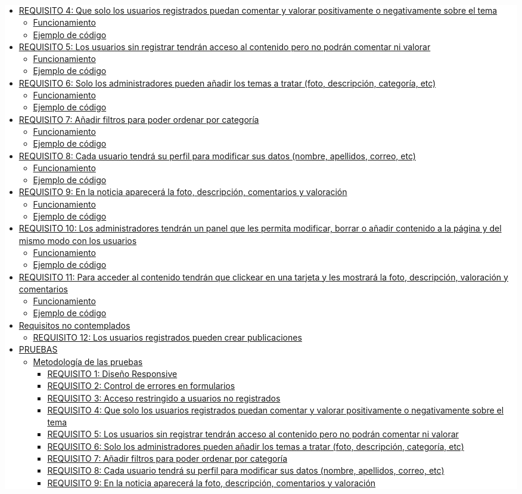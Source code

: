   - [REQUISITO 4: Que solo los usuarios registrados puedan comentar y valorar positivamente o negativamente sobre el tema](#requisito-4-que-solo-los-usuarios-registrados-puedan-comentar-y-valorar-positivamente-o-negativamente-sobre-el-tema---conseguido)
    - [Funcionamiento](#funcionamiento)
    - [Ejemplo de código](#ejemplo-de-código)
  - [REQUISITO 5: Los usuarios sin registrar tendrán acceso al contenido pero no podrán comentar ni valorar](#requisito-5-los-usuarios-sin-registrar-tendrán-acceso-al-contenido-pero-no-podrán-comentar-ni-valorar---conseguido)
    - [Funcionamiento](#funcionamiento)
    - [Ejemplo de código](#ejemplo-de-código)
  - [REQUISITO 6: Solo los administradores pueden añadir los temas a tratar (foto, descripción, categoría, etc)](#requisito-6-solo-los-administradores-pueden-añadir-los-temas-a-tratar-foto-descripción-categoría-etc---conseguido)
    - [Funcionamiento](#funcionamiento)
    - [Ejemplo de código](#ejemplo-de-código)
  - [REQUISITO 7: Añadir filtros para poder ordenar por categoría](#requisito-7-añadir-filtros-para-poder-ordenar-por-categoría---conseguido)
    - [Funcionamiento](#funcionamiento)
    - [Ejemplo de código](#ejemplo-de-código)
  - [REQUISITO 8: Cada usuario tendrá su perfil para modificar sus datos (nombre, apellidos, correo, etc)](#requisito-8-cada-usuario-tendrá-su-perfil-para-modificar-sus-datos-nombre-apellidos-correo-etc---conseguido-parcialmente)
    - [Funcionamiento](#funcionamiento)
    - [Ejemplo de código](#ejemplo-de-código)
   - [REQUISITO 9: En la noticia aparecerá la foto, descripción, comentarios y valoración](#requisito-9-en-la-noticia-aparecerá-la-foto-descripción-comentarios-y-valoración---conseguido)
      - [Funcionamiento](#funcionamiento)
      - [Ejemplo de código](#ejemplo-de-código)
  - [REQUISITO 10: Los administradores tendrán un panel que les permita modificar, borrar o añadir contenido a la página y del mismo modo con los usuarios](#requisito-10-los-administradores-tendrán-un-panel-que-les-permita-modificar-borrar-o-añadir-contenido-a-la-página-y-del-mismo-modo-con-los-usuarios---conseguido)
      - [Funcionamiento](#funcionamiento)
      - [Ejemplo de código](#ejemplo-de-código)
  - [REQUISITO 11: Para acceder al contenido tendrán que clickear en una tarjeta y les mostrará la foto, descripción, valoración y comentarios](#requisito-11-para-acceder-al-contenido-tendrán-que-clickear-en-una-tarjeta-y-les-mostrará-la-foto-descripción-valoración-y-comentarios---conseguido)
    - [Funcionamiento](#funcionamiento)	 
    - [Ejemplo de código](#ejemplo-de-código)
  - [Requisitos no contemplados](#requisitos-no-contemplados)
    - [REQUISITO 12: Los usuarios registrados pueden crear publicaciones](#requisito-12-los-usuarios-registrados-pueden-crear-publicaciones---conseguido)
- [PRUEBAS](#pruebas)
     - [Metodología de las pruebas](#metodología-de-las-pruebas)
       - [REQUISITO 1: Diseño Responsive](#requisito-1-diseño-responsive)
       - [REQUISITO 2: Control de errores en formularios](#requisito-2-control-de-errores-en-formularios)
       - [REQUISITO 3: Acceso restringido a usuarios no registrados](#requisito-3-acceso-restringido-a-usuarios-no-registrados)
       - [REQUISITO 4: Que solo los usuarios registrados puedan comentar y valorar positivamente o negativamente sobre el tema](#requisito-4-que-solo-los-usuarios-registrados-puedan-comentar-y-valorar-positivamente-o-negativamente-sobre-el-tema)
       - [REQUISITO 5: Los usuarios sin registrar tendrán acceso al contenido pero no podrán comentar ni valorar](#requisito-5-los-usuarios-sin-registrar-tendrán-acceso-al-contenido-pero-no-podrán-comentar-ni-valorar)
       - [REQUISITO 6: Solo los administradores pueden añadir los temas a tratar (foto, descripción, categoría, etc)](#requisito-6-solo-los-administradores-pueden-añadir-los-temas-a-tratar-foto-descripción-categoría-etc)
       - [REQUISITO 7: Añadir filtros para poder ordenar por categoría](#requisito-7-añadir-filtros-para-poder-ordenar-por-categoría)
       - [REQUISITO 8: Cada usuario tendrá su perfil para modificar sus datos (nombre, apellidos, correo, etc)](#requisito-8-cada-usuario-tendrá-su-perfil-para-modificar-sus-datos-nombre-apellidos-correo-etc)
       - [REQUISITO 9: En la noticia aparecerá la foto, descripción, comentarios y valoración](#requisito-9-en-la-noticia-aparecerá-la-foto-descripción-comentarios-y-valoración)